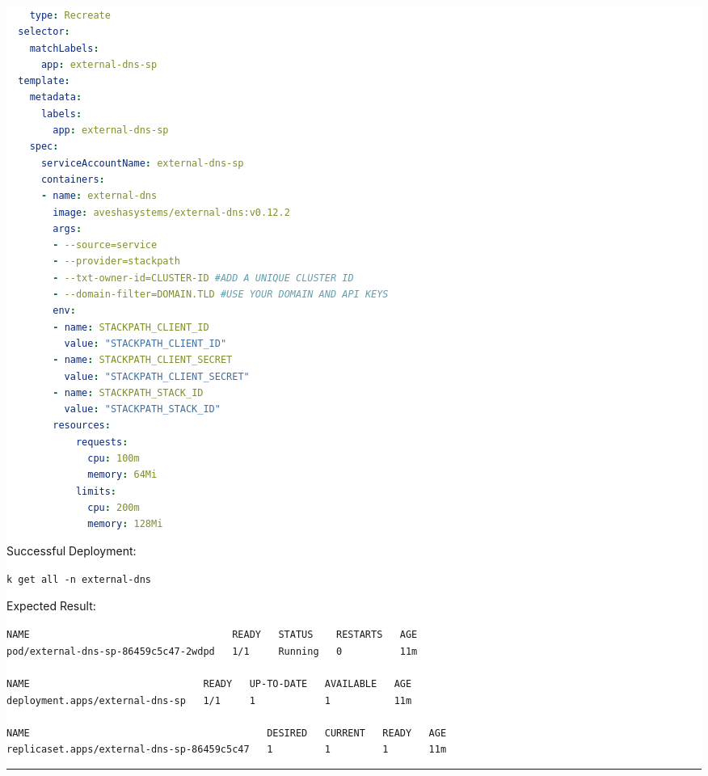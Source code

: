 ```yaml
    type: Recreate
  selector:
    matchLabels:
      app: external-dns-sp
  template:
    metadata:
      labels:
        app: external-dns-sp
    spec:
      serviceAccountName: external-dns-sp
      containers:
      - name: external-dns
        image: aveshasystems/external-dns:v0.12.2
        args:
        - --source=service
        - --provider=stackpath
        - --txt-owner-id=CLUSTER-ID #ADD A UNIQUE CLUSTER ID
        - --domain-filter=DOMAIN.TLD #USE YOUR DOMAIN AND API KEYS
        env:
        - name: STACKPATH_CLIENT_ID
          value: "STACKPATH_CLIENT_ID"
        - name: STACKPATH_CLIENT_SECRET
          value: "STACKPATH_CLIENT_SECRET"
        - name: STACKPATH_STACK_ID
          value: "STACKPATH_STACK_ID"
        resources:
            requests:
              cpu: 100m
              memory: 64Mi
            limits:
              cpu: 200m
              memory: 128Mi
```

Successful Deployment:

`k get all -n external-dns`

Expected Result:

```
NAME                                   READY   STATUS    RESTARTS   AGE
pod/external-dns-sp-86459c5c47-2wdpd   1/1     Running   0          11m

NAME                              READY   UP-TO-DATE   AVAILABLE   AGE
deployment.apps/external-dns-sp   1/1     1            1           11m

NAME                                         DESIRED   CURRENT   READY   AGE
replicaset.apps/external-dns-sp-86459c5c47   1         1         1       11m
```

---
